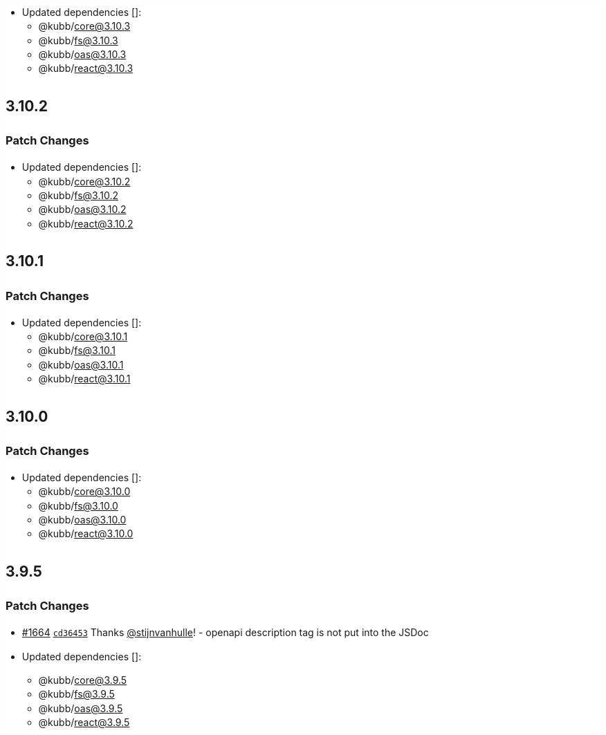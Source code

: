 - Updated dependencies []:
  - @kubb/core@3.10.3
  - @kubb/fs@3.10.3
  - @kubb/oas@3.10.3
  - @kubb/react@3.10.3

## 3.10.2

### Patch Changes

- Updated dependencies []:
  - @kubb/core@3.10.2
  - @kubb/fs@3.10.2
  - @kubb/oas@3.10.2
  - @kubb/react@3.10.2

## 3.10.1

### Patch Changes

- Updated dependencies []:
  - @kubb/core@3.10.1
  - @kubb/fs@3.10.1
  - @kubb/oas@3.10.1
  - @kubb/react@3.10.1

## 3.10.0

### Patch Changes

- Updated dependencies []:
  - @kubb/core@3.10.0
  - @kubb/fs@3.10.0
  - @kubb/oas@3.10.0
  - @kubb/react@3.10.0

## 3.9.5

### Patch Changes

- [#1664](https://github.com/kubb-labs/kubb/pull/1664) [`cd36453`](https://github.com/kubb-labs/kubb/commit/cd364531aff4fa0956584234bf04ad105c27baa7) Thanks [@stijnvanhulle](https://github.com/stijnvanhulle)! - openapi description tag is not put into the JSDoc

- Updated dependencies []:
  - @kubb/core@3.9.5
  - @kubb/fs@3.9.5
  - @kubb/oas@3.9.5
  - @kubb/react@3.9.5
